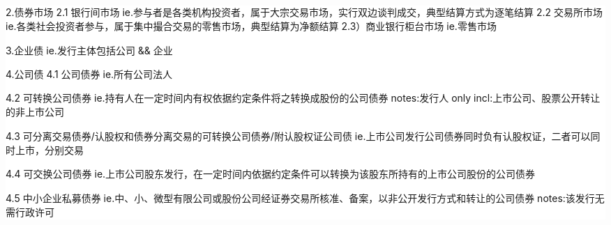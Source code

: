 2.债券市场
  2.1 银行间市场
      ie.参与者是各类机构投资者，属于大宗交易市场，实行双边谈判成交，典型结算方式为逐笔结算
  2.2 交易所市场
      ie.各类社会投资者参与，属于集中撮合交易的零售市场，典型结算为净额结算
  2.3）商业银行柜台市场
      ie.零售市场

3.企业债
  ie.发行主体包括公司 && 企业


4.公司债
  4.1 公司债券
      ie.所有公司法人
  
  4.2 可转换公司债券
      ie.持有人在一定时间内有权依据约定条件将之转换成股份的公司债券
      notes:发行人 only incl:上市公司、股票公开转让的非上市公司
  
  4.3 可分离交易债券/认股权和债券分离交易的可转换公司债券/附认股权证公司债
       ie.上市公司发行公司债券同时负有认股权证，二者可以同时上市，分别交易

  4.4 可交换公司债券
      ie.上市公司股东发行，在一定时间内依据约定条件可以转换为该股东所持有的上市公司股份的公司债券

  4.5 中小企业私募债券
      ie.中、小、微型有限公司或股份公司经证券交易所核准、备案，以非公开发行方式和转让的公司债券
      notes:该发行无需行政许可






















